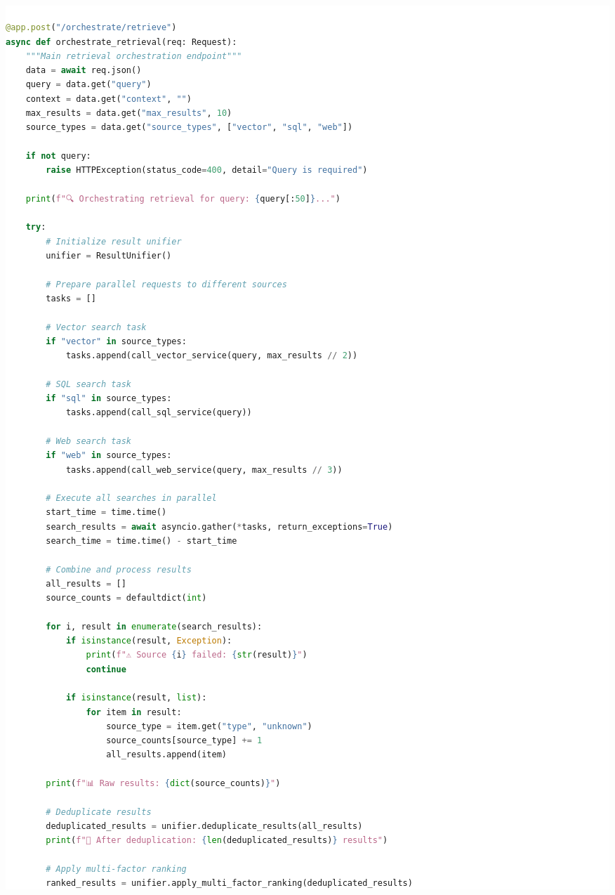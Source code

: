 ```python

@app.post("/orchestrate/retrieve")
async def orchestrate_retrieval(req: Request):
    """Main retrieval orchestration endpoint"""
    data = await req.json()
    query = data.get("query")
    context = data.get("context", "")
    max_results = data.get("max_results", 10)
    source_types = data.get("source_types", ["vector", "sql", "web"])

    if not query:
        raise HTTPException(status_code=400, detail="Query is required")

    print(f"🔍 Orchestrating retrieval for query: {query[:50]}...")

    try:
        # Initialize result unifier
        unifier = ResultUnifier()

        # Prepare parallel requests to different sources
        tasks = []

        # Vector search task
        if "vector" in source_types:
            tasks.append(call_vector_service(query, max_results // 2))

        # SQL search task
        if "sql" in source_types:
            tasks.append(call_sql_service(query))

        # Web search task
        if "web" in source_types:
            tasks.append(call_web_service(query, max_results // 3))

        # Execute all searches in parallel
        start_time = time.time()
        search_results = await asyncio.gather(*tasks, return_exceptions=True)
        search_time = time.time() - start_time

        # Combine and process results
        all_results = []
        source_counts = defaultdict(int)

        for i, result in enumerate(search_results):
            if isinstance(result, Exception):
                print(f"⚠️ Source {i} failed: {str(result)}")
                continue

            if isinstance(result, list):
                for item in result:
                    source_type = item.get("type", "unknown")
                    source_counts[source_type] += 1
                    all_results.append(item)

        print(f"📊 Raw results: {dict(source_counts)}")

        # Deduplicate results
        deduplicated_results = unifier.deduplicate_results(all_results)
        print(f"🔄 After deduplication: {len(deduplicated_results)} results")

        # Apply multi-factor ranking
        ranked_results = unifier.apply_multi_factor_ranking(deduplicated_results)

```